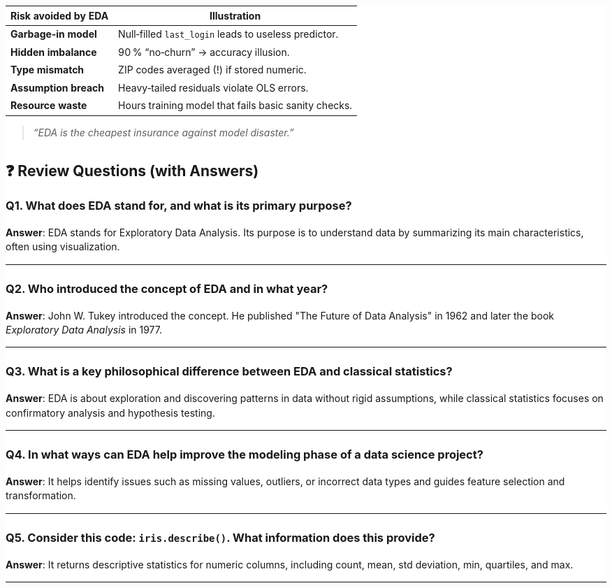 | Risk avoided by EDA | Illustration |
|--------------------|--------------|
| **Garbage‑in model** | Null‑filled `last_login` leads to useless predictor. |
| **Hidden imbalance** | 90 % “no‑churn” → accuracy illusion. |
| **Type mismatch** | ZIP codes averaged (!) if stored numeric. |
| **Assumption breach** | Heavy‑tailed residuals violate OLS errors. |
| **Resource waste** | Hours training model that fails basic sanity checks. |

> *“EDA is the cheapest insurance against model disaster.”*

## ❓ Review Questions (with Answers)

### Q1. What does EDA stand for, and what is its primary purpose?

**Answer**: EDA stands for Exploratory Data Analysis. Its purpose is to understand data by summarizing its main characteristics, often using visualization.

---

### Q2. Who introduced the concept of EDA and in what year?

**Answer**: John W. Tukey introduced the concept. He published "The Future of Data Analysis" in 1962 and later the book *Exploratory Data Analysis* in 1977.

---

### Q3. What is a key philosophical difference between EDA and classical statistics?

**Answer**: EDA is about exploration and discovering patterns in data without rigid assumptions, while classical statistics focuses on confirmatory analysis and hypothesis testing.

---

### Q4. In what ways can EDA help improve the modeling phase of a data science project?

**Answer**: It helps identify issues such as missing values, outliers, or incorrect data types and guides feature selection and transformation.

---

### Q5. Consider this code: `iris.describe()`. What information does this provide?

**Answer**: It returns descriptive statistics for numeric columns, including count, mean, std deviation, min, quartiles, and max.

---
